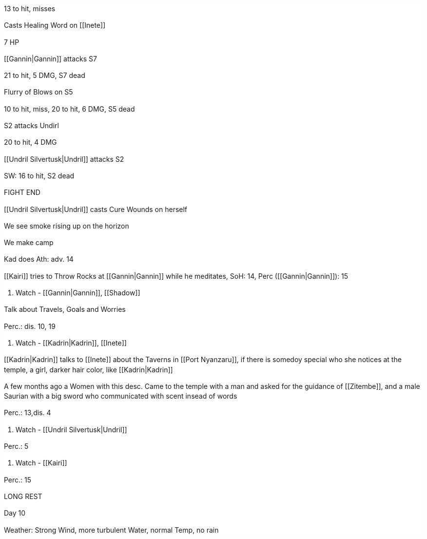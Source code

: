 13 to hit, misses

Casts Healing Word on [[Inete]]

7 HP

[[Gannin|Gannin]] attacks S7

21 to hit, 5 DMG, S7 dead

Flurry of Blows on S5

10 to hit, miss, 20 to hit, 6 DMG, S5 dead

S2 attacks Undirl

20 to hit, 4 DMG

[[Undril Silvertusk|Undril]] attacks S2

SW: 16 to hit, S2 dead

FIGHT END

[[Undril Silvertusk|Undril]] casts Cure Wounds on herself

We see smoke rising up on the horizon

We make camp

Kad does Ath: adv. 14

[[Kairi]] tries to Throw Rocks at [[Gannin|Gannin]] while he meditates, SoH: 14, Perc ([[Gannin|Gannin]]): 15

1.  Watch - [[Gannin|Gannin]], [[Shadow]]

Talk about Travels, Goals and Worries

Perc.: dis. 10, 19

1.  Watch - [[Kadrin|Kadrin]], [[Inete]]

[[Kadrin|Kadrin]] talks to [[Inete]] about the Taverns in [[Port Nyanzaru]], if there is somedoy special who she notices at the temple, a girl, darker hair color, like [[Kadrin|Kadrin]]

A few months ago a Women with this desc. Came to the temple with a man and asked for the guidance of [[Zitembe]], and a male Saurian with a big sword who communicated with scent insead of words

Perc.: 13,dis. 4

1.  Watch - [[Undril Silvertusk|Undril]]

Perc.: 5

1.  Watch - [[Kairi]]

Perc.: 15

LONG REST

Day 10

Weather: Strong Wind, more turbulent Water, normal Temp, no rain
